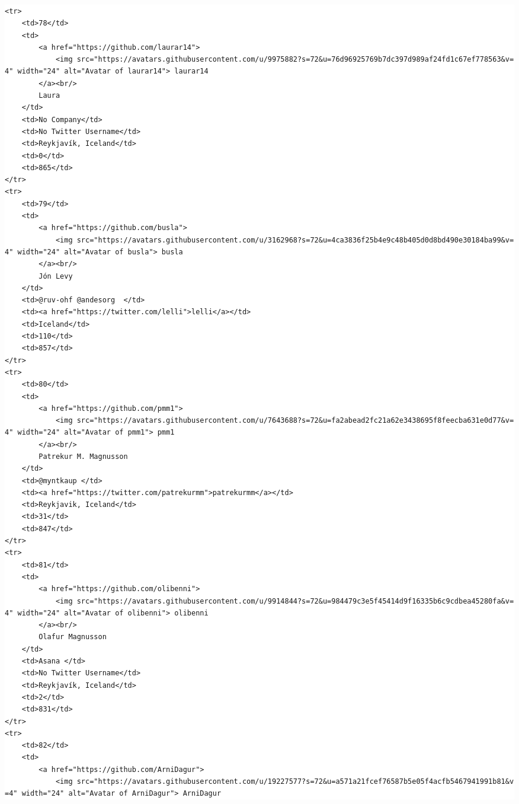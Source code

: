 	<tr>
		<td>78</td>
		<td>
			<a href="https://github.com/laurar14">
				<img src="https://avatars.githubusercontent.com/u/9975882?s=72&u=76d96925769b7dc397d989af24fd1c67ef778563&v=4" width="24" alt="Avatar of laurar14"> laurar14
			</a><br/>
			Laura
		</td>
		<td>No Company</td>
		<td>No Twitter Username</td>
		<td>Reykjavík, Iceland</td>
		<td>0</td>
		<td>865</td>
	</tr>
	<tr>
		<td>79</td>
		<td>
			<a href="https://github.com/busla">
				<img src="https://avatars.githubusercontent.com/u/3162968?s=72&u=4ca3836f25b4e9c48b405d0d8bd490e30184ba99&v=4" width="24" alt="Avatar of busla"> busla
			</a><br/>
			Jón Levy
		</td>
		<td>@ruv-ohf @andesorg  </td>
		<td><a href="https://twitter.com/lelli">lelli</a></td>
		<td>Iceland</td>
		<td>110</td>
		<td>857</td>
	</tr>
	<tr>
		<td>80</td>
		<td>
			<a href="https://github.com/pmm1">
				<img src="https://avatars.githubusercontent.com/u/7643688?s=72&u=fa2abead2fc21a62e3438695f8feecba631e0d77&v=4" width="24" alt="Avatar of pmm1"> pmm1
			</a><br/>
			Patrekur M. Magnusson
		</td>
		<td>@myntkaup </td>
		<td><a href="https://twitter.com/patrekurmm">patrekurmm</a></td>
		<td>Reykjavik, Iceland</td>
		<td>31</td>
		<td>847</td>
	</tr>
	<tr>
		<td>81</td>
		<td>
			<a href="https://github.com/olibenni">
				<img src="https://avatars.githubusercontent.com/u/9914844?s=72&u=984479c3e5f45414d9f16335b6c9cdbea45280fa&v=4" width="24" alt="Avatar of olibenni"> olibenni
			</a><br/>
			Olafur Magnusson
		</td>
		<td>Asana </td>
		<td>No Twitter Username</td>
		<td>Reykjavík, Iceland</td>
		<td>2</td>
		<td>831</td>
	</tr>
	<tr>
		<td>82</td>
		<td>
			<a href="https://github.com/ArniDagur">
				<img src="https://avatars.githubusercontent.com/u/19227577?s=72&u=a571a21fcef76587b5e05f4acfb5467941991b81&v=4" width="24" alt="Avatar of ArniDagur"> ArniDagur